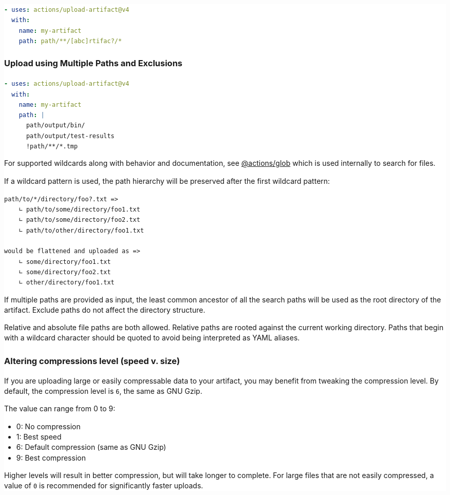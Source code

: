 ```yaml
- uses: actions/upload-artifact@v4
  with:
    name: my-artifact
    path: path/**/[abc]rtifac?/*
```

### Upload using Multiple Paths and Exclusions

```yaml
- uses: actions/upload-artifact@v4
  with:
    name: my-artifact
    path: |
      path/output/bin/
      path/output/test-results
      !path/**/*.tmp
```

For supported wildcards along with behavior and documentation, see [@actions/glob](https://github.com/actions/toolkit/tree/main/packages/glob) which is used internally to search for files.

If a wildcard pattern is used, the path hierarchy will be preserved after the first wildcard pattern:

```
path/to/*/directory/foo?.txt =>
    ∟ path/to/some/directory/foo1.txt
    ∟ path/to/some/directory/foo2.txt
    ∟ path/to/other/directory/foo1.txt

would be flattened and uploaded as =>
    ∟ some/directory/foo1.txt
    ∟ some/directory/foo2.txt
    ∟ other/directory/foo1.txt
``` 

If multiple paths are provided as input, the least common ancestor of all the search paths will be used as the root directory of the artifact. Exclude paths do not affect the directory structure.

Relative and absolute file paths are both allowed. Relative paths are rooted against the current working directory. Paths that begin with a wildcard character should be quoted to avoid being interpreted as YAML aliases.

### Altering compressions level (speed v. size)

If you are uploading large or easily compressable data to your artifact, you may benefit from tweaking the compression level. By default, the compression level is `6`, the same as GNU Gzip.

The value can range from 0 to 9:
  - 0: No compression
  - 1: Best speed
  - 6: Default compression (same as GNU Gzip)
  - 9: Best compression

Higher levels will result in better compression, but will take longer to complete.
For large files that are not easily compressed, a value of `0` is recommended for significantly faster uploads.
